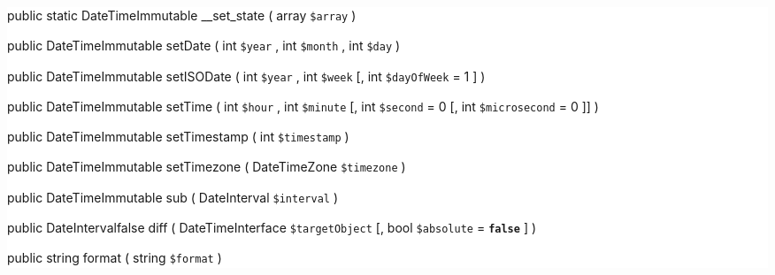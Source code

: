<span class="modifier">public</span> <span
class="modifier">static</span> <span
class="type">DateTimeImmutable</span> <span
class="methodname">\_\_set\_state</span> ( <span
class="methodparam"><span class="type">array</span> `$array`</span> )

<span class="modifier">public</span> <span
class="type">DateTimeImmutable</span> <span
class="methodname">setDate</span> ( <span class="methodparam"><span
class="type">int</span> `$year`</span> , <span class="methodparam"><span
class="type">int</span> `$month`</span> , <span
class="methodparam"><span class="type">int</span> `$day`</span> )

<span class="modifier">public</span> <span
class="type">DateTimeImmutable</span> <span
class="methodname">setISODate</span> ( <span class="methodparam"><span
class="type">int</span> `$year`</span> , <span class="methodparam"><span
class="type">int</span> `$week`</span> \[, <span
class="methodparam"><span class="type">int</span> `$dayOfWeek`<span
class="initializer"> = 1</span></span> \] )

<span class="modifier">public</span> <span
class="type">DateTimeImmutable</span> <span
class="methodname">setTime</span> ( <span class="methodparam"><span
class="type">int</span> `$hour`</span> , <span class="methodparam"><span
class="type">int</span> `$minute`</span> \[, <span
class="methodparam"><span class="type">int</span> `$second`<span
class="initializer"> = 0</span></span> \[, <span
class="methodparam"><span class="type">int</span> `$microsecond`<span
class="initializer"> = 0</span></span> \]\] )

<span class="modifier">public</span> <span
class="type">DateTimeImmutable</span> <span
class="methodname">setTimestamp</span> ( <span class="methodparam"><span
class="type">int</span> `$timestamp`</span> )

<span class="modifier">public</span> <span
class="type">DateTimeImmutable</span> <span
class="methodname">setTimezone</span> ( <span class="methodparam"><span
class="type">DateTimeZone</span> `$timezone`</span> )

<span class="modifier">public</span> <span
class="type">DateTimeImmutable</span> <span
class="methodname">sub</span> ( <span class="methodparam"><span
class="type">DateInterval</span> `$interval`</span> )

<span class="modifier">public</span> <span class="type"><span
class="type">DateInterval</span><span class="type">false</span></span>
<span class="methodname">diff</span> ( <span class="methodparam"><span
class="type">DateTimeInterface</span> `$targetObject`</span> \[, <span
class="methodparam"><span class="type">bool</span> `$absolute`<span
class="initializer"> = **`false`**</span></span> \] )

<span class="modifier">public</span> <span class="type">string</span>
<span class="methodname">format</span> ( <span class="methodparam"><span
class="type">string</span> `$format`</span> )
